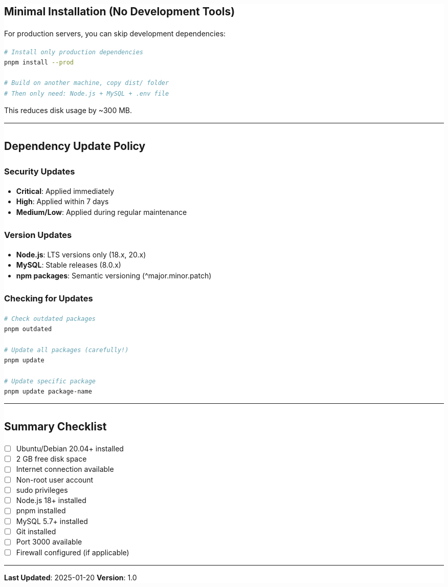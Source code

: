 
## Minimal Installation (No Development Tools)

For production servers, you can skip development dependencies:

```bash
# Install only production dependencies
pnpm install --prod

# Build on another machine, copy dist/ folder
# Then only need: Node.js + MySQL + .env file
```

This reduces disk usage by ~300 MB.

---

## Dependency Update Policy

### Security Updates
- **Critical**: Applied immediately
- **High**: Applied within 7 days
- **Medium/Low**: Applied during regular maintenance

### Version Updates
- **Node.js**: LTS versions only (18.x, 20.x)
- **MySQL**: Stable releases (8.0.x)
- **npm packages**: Semantic versioning (^major.minor.patch)

### Checking for Updates

```bash
# Check outdated packages
pnpm outdated

# Update all packages (carefully!)
pnpm update

# Update specific package
pnpm update package-name
```

---

## Summary Checklist

- [ ] Ubuntu/Debian 20.04+ installed
- [ ] 2 GB free disk space
- [ ] Internet connection available
- [ ] Non-root user account
- [ ] sudo privileges
- [ ] Node.js 18+ installed
- [ ] pnpm installed
- [ ] MySQL 5.7+ installed
- [ ] Git installed
- [ ] Port 3000 available
- [ ] Firewall configured (if applicable)

---

**Last Updated**: 2025-01-20
**Version**: 1.0

